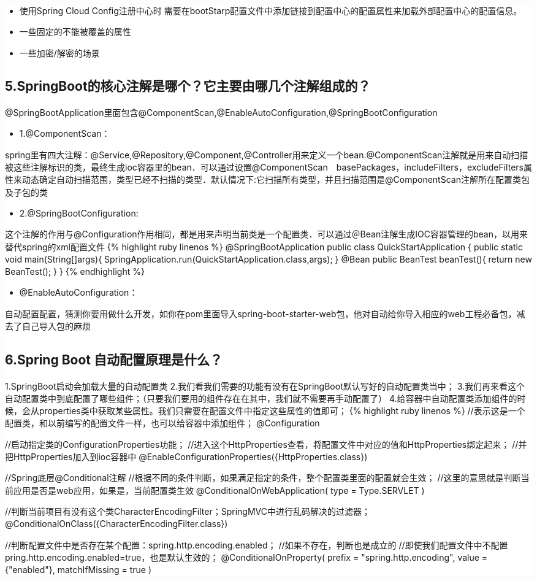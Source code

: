 - 使用Spring Cloud Config注册中心时 需要在bootStarp配置文件中添加链接到配置中心的配置属性来加载外部配置中心的配置信息。

- 一些固定的不能被覆盖的属性

- 一些加密/解密的场景

## 5.SpringBoot的核心注解是哪个？它主要由哪几个注解组成的？

@SpringBootApplication里面包含@ComponentScan,@EnableAutoConfiguration,@SpringBootConfiguration

- 1.@ComponentScan：

spring里有四大注解：@Service,@Repository,@Component,@Controller用来定义一个bean.@ComponentScan注解就是用来自动扫描被这些注解标识的类，最终生成ioc容器里的bean．可以通过设置@ComponentScan　basePackages，includeFilters，excludeFilters属性来动态确定自动扫描范围，类型已经不扫描的类型．默认情况下:它扫描所有类型，并且扫描范围是@ComponentScan注解所在配置类包及子包的类

- 2.@SpringBootConfiguration:

这个注解的作用与@Configuration作用相同，都是用来声明当前类是一个配置类．可以通过＠Bean注解生成IOC容器管理的bean，以用来替代spring的xml配置文件
{% highlight ruby linenos %}
@SpringBootApplication
public class QuickStartApplication {
  public static void  main(String[]args){
     SpringApplication.run(QuickStartApplication.class,args);
  }
  @Bean
  public BeanTest beanTest(){
     return  new BeanTest();
  }
}
{% endhighlight %}

- @EnableAutoConfiguration：

自动配置配置，猜测你要用做什么开发，如你在pom里面导入spring-boot-starter-web包，他对自动给你导入相应的web工程必备包，减去了自己导入包的麻烦

## 6.Spring Boot 自动配置原理是什么？

1.SpringBoot启动会加载大量的自动配置类
2.我们看我们需要的功能有没有在SpringBoot默认写好的自动配置类当中；
3.我们再来看这个自动配置类中到底配置了哪些组件；（只要我们要用的组件存在在其中，我们就不需要再手动配置了）
4.给容器中自动配置类添加组件的时候，会从properties类中获取某些属性。我们只需要在配置文件中指定这些属性的值即可；
{% highlight ruby linenos %}
//表示这是一个配置类，和以前编写的配置文件一样，也可以给容器中添加组件；
@Configuration 

//启动指定类的ConfigurationProperties功能；
  //进入这个HttpProperties查看，将配置文件中对应的值和HttpProperties绑定起来；
  //并把HttpProperties加入到ioc容器中
@EnableConfigurationProperties({HttpProperties.class}) 

//Spring底层@Conditional注解
  //根据不同的条件判断，如果满足指定的条件，整个配置类里面的配置就会生效；
  //这里的意思就是判断当前应用是否是web应用，如果是，当前配置类生效
@ConditionalOnWebApplication(
    type = Type.SERVLET
)

//判断当前项目有没有这个类CharacterEncodingFilter；SpringMVC中进行乱码解决的过滤器；
@ConditionalOnClass({CharacterEncodingFilter.class})

//判断配置文件中是否存在某个配置：spring.http.encoding.enabled；
  //如果不存在，判断也是成立的
  //即使我们配置文件中不配置pring.http.encoding.enabled=true，也是默认生效的；
@ConditionalOnProperty(
    prefix = "spring.http.encoding",
    value = {"enabled"},
    matchIfMissing = true
)